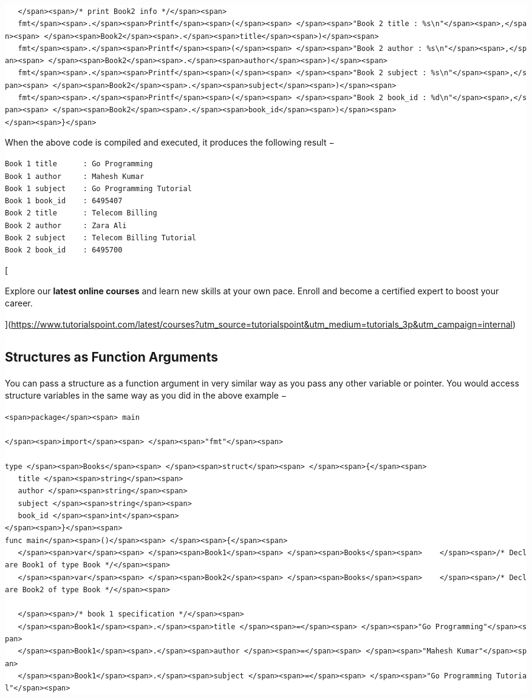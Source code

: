 ```
   </span><span>/* print Book2 info */</span><span>
   fmt</span><span>.</span><span>Printf</span><span>(</span><span> </span><span>"Book 2 title : %s\n"</span><span>,</span><span> </span><span>Book2</span><span>.</span><span>title</span><span>)</span><span>
   fmt</span><span>.</span><span>Printf</span><span>(</span><span> </span><span>"Book 2 author : %s\n"</span><span>,</span><span> </span><span>Book2</span><span>.</span><span>author</span><span>)</span><span>
   fmt</span><span>.</span><span>Printf</span><span>(</span><span> </span><span>"Book 2 subject : %s\n"</span><span>,</span><span> </span><span>Book2</span><span>.</span><span>subject</span><span>)</span><span>
   fmt</span><span>.</span><span>Printf</span><span>(</span><span> </span><span>"Book 2 book_id : %d\n"</span><span>,</span><span> </span><span>Book2</span><span>.</span><span>book_id</span><span>)</span><span>
</span><span>}</span>
```

When the above code is compiled and executed, it produces the following result −

```
Book 1 title      : Go Programming
Book 1 author     : Mahesh Kumar
Book 1 subject    : Go Programming Tutorial
Book 1 book_id    : 6495407
Book 2 title      : Telecom Billing
Book 2 author     : Zara Ali
Book 2 subject    : Telecom Billing Tutorial
Book 2 book_id    : 6495700
```

[

Explore our **latest online courses** and learn new skills at your own pace. Enroll and become a certified expert to boost your career.

](https://www.tutorialspoint.com/latest/courses?utm_source=tutorialspoint&utm_medium=tutorials_3p&utm_campaign=internal)

## Structures as Function Arguments

You can pass a structure as a function argument in very similar way as you pass any other variable or pointer. You would access structure variables in the same way as you did in the above example −

```
<span>package</span><span> main

</span><span>import</span><span> </span><span>"fmt"</span><span>

type </span><span>Books</span><span> </span><span>struct</span><span> </span><span>{</span><span>
   title </span><span>string</span><span>
   author </span><span>string</span><span>
   subject </span><span>string</span><span>
   book_id </span><span>int</span><span>
</span><span>}</span><span>
func main</span><span>()</span><span> </span><span>{</span><span>
   </span><span>var</span><span> </span><span>Book1</span><span> </span><span>Books</span><span>    </span><span>/* Declare Book1 of type Book */</span><span>
   </span><span>var</span><span> </span><span>Book2</span><span> </span><span>Books</span><span>    </span><span>/* Declare Book2 of type Book */</span><span>
 
   </span><span>/* book 1 specification */</span><span>
   </span><span>Book1</span><span>.</span><span>title </span><span>=</span><span> </span><span>"Go Programming"</span><span>
   </span><span>Book1</span><span>.</span><span>author </span><span>=</span><span> </span><span>"Mahesh Kumar"</span><span>
   </span><span>Book1</span><span>.</span><span>subject </span><span>=</span><span> </span><span>"Go Programming Tutorial"</span><span>
```